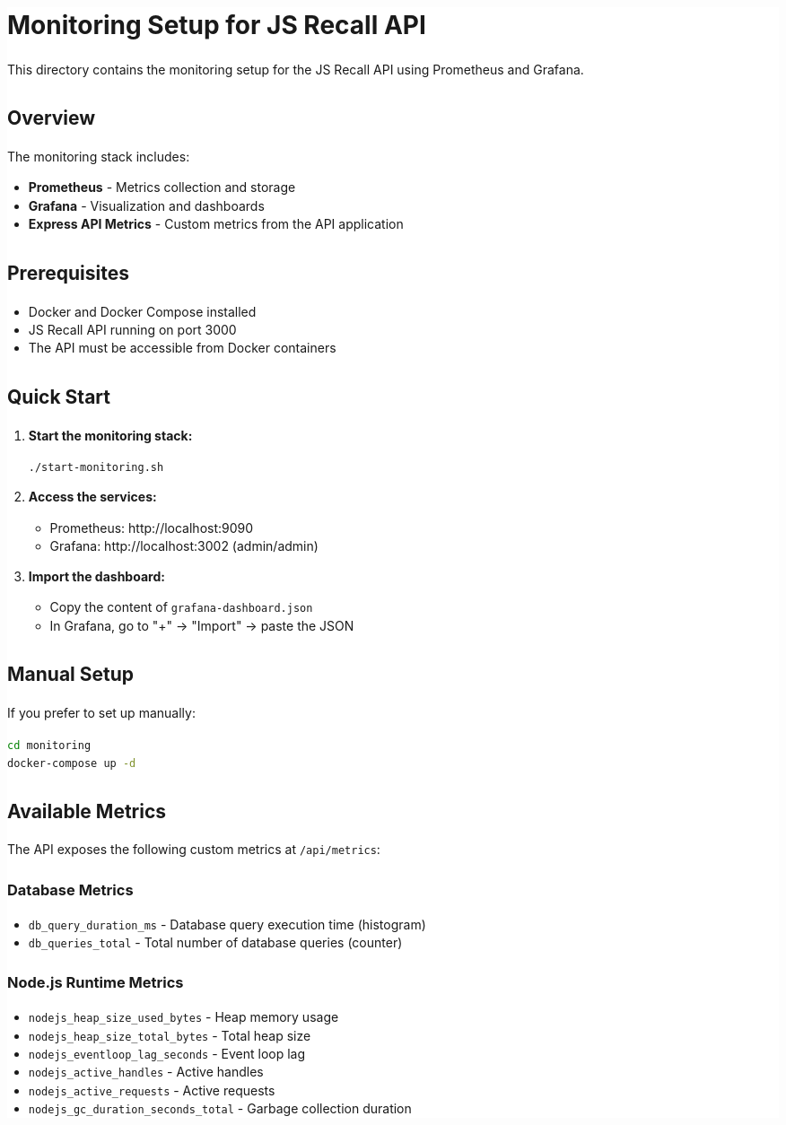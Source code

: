 # Monitoring Setup for JS Recall API

This directory contains the monitoring setup for the JS Recall API using Prometheus and Grafana.

## Overview

The monitoring stack includes:
- **Prometheus** - Metrics collection and storage
- **Grafana** - Visualization and dashboards
- **Express API Metrics** - Custom metrics from the API application

## Prerequisites

- Docker and Docker Compose installed
- JS Recall API running on port 3000
- The API must be accessible from Docker containers

## Quick Start

1. **Start the monitoring stack:**
   ```bash
   ./start-monitoring.sh
   ```

2. **Access the services:**
   - Prometheus: http://localhost:9090
   - Grafana: http://localhost:3002 (admin/admin)

3. **Import the dashboard:**
   - Copy the content of `grafana-dashboard.json`
   - In Grafana, go to "+" → "Import" → paste the JSON

## Manual Setup

If you prefer to set up manually:

```bash
cd monitoring
docker-compose up -d
```

## Available Metrics

The API exposes the following custom metrics at `/api/metrics`:

### Database Metrics
- `db_query_duration_ms` - Database query execution time (histogram)
- `db_queries_total` - Total number of database queries (counter)

### Node.js Runtime Metrics
- `nodejs_heap_size_used_bytes` - Heap memory usage
- `nodejs_heap_size_total_bytes` - Total heap size
- `nodejs_eventloop_lag_seconds` - Event loop lag
- `nodejs_active_handles` - Active handles
- `nodejs_active_requests` - Active requests
- `nodejs_gc_duration_seconds_total` - Garbage collection duration
